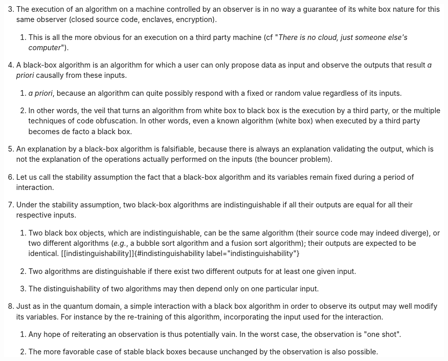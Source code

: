 3.  The execution of an algorithm on a machine controlled by an observer
    is in no way a guarantee of its white box nature for this same
    observer (closed source code, enclaves, encryption).

    1.  This is all the more obvious for an execution on a third party
        machine (cf \"*There is no cloud, just someone else's
        computer*\").

4.  A black-box algorithm is an algorithm for which a user can only
    propose data as input and observe the outputs that result *a priori*
    causally from these inputs.

    1.  *a priori*, because an algorithm can quite possibly respond with
        a fixed or random value regardless of its inputs.

    2.  In other words, the veil that turns an algorithm from white box
        to black box is the execution by a third party, or the multiple
        techniques of code obfuscation. In other words, even a known
        algorithm (white box) when executed by a third party becomes de
        facto a black box.

5.  An explanation by a black-box algorithm is falsifiable, because
    there is always an explanation validating the output, which is not
    the explanation of the operations actually performed on the inputs
    (the bouncer problem).

6.  Let us call the stability assumption the fact that a black-box
    algorithm and its variables remain fixed during a period of
    interaction.

7.  Under the stability assumption, two black-box algorithms are
    indistinguishable if all their outputs are equal for all their
    respective inputs.

    1.  Two black box objects, which are indistinguishable, can be the
        same algorithm (their source code may indeed diverge), or two
        different algorithms (*e.g.*, a bubble sort algorithm and a
        fusion sort algorithm); their outputs are expected to be
        identical. [\[indistinguishability\]]{#indistinguishability
        label="indistinguishability"}

    2.  Two algorithms are distinguishable if there exist two different
        outputs for at least one given input.

    3.  The distinguishability of two algorithms may then depend only on
        one particular input.

8.  Just as in the quantum domain, a simple interaction with a black box
    algorithm in order to observe its output may well modify its
    variables. For instance by the re-training of this algorithm,
    incorporating the input used for the interaction.

    1.  Any hope of reiterating an observation is thus potentially vain.
        In the worst case, the observation is \"one shot\".

    2.  The more favorable case of stable black boxes because unchanged
        by the observation is also possible.
